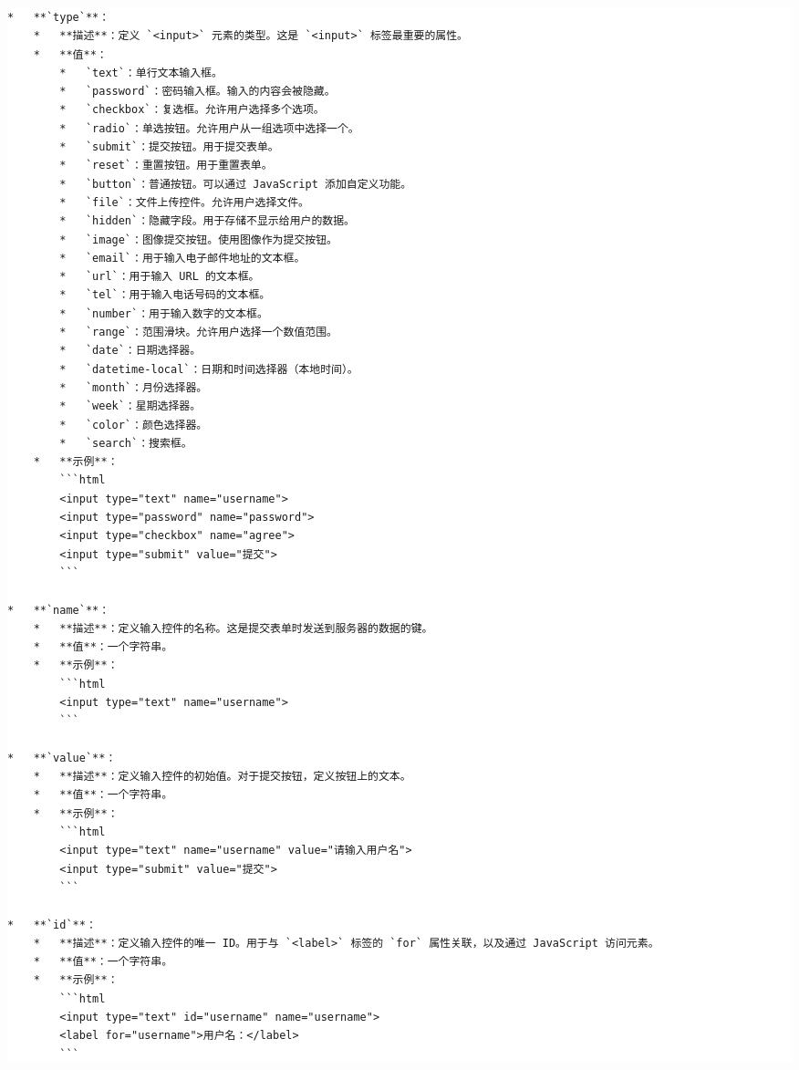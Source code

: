     *   **`type`**：
        *   **描述**：定义 `<input>` 元素的类型。这是 `<input>` 标签最重要的属性。
        *   **值**：
            *   `text`：单行文本输入框。
            *   `password`：密码输入框。输入的内容会被隐藏。
            *   `checkbox`：复选框。允许用户选择多个选项。
            *   `radio`：单选按钮。允许用户从一组选项中选择一个。
            *   `submit`：提交按钮。用于提交表单。
            *   `reset`：重置按钮。用于重置表单。
            *   `button`：普通按钮。可以通过 JavaScript 添加自定义功能。
            *   `file`：文件上传控件。允许用户选择文件。
            *   `hidden`：隐藏字段。用于存储不显示给用户的数据。
            *   `image`：图像提交按钮。使用图像作为提交按钮。
            *   `email`：用于输入电子邮件地址的文本框。
            *   `url`：用于输入 URL 的文本框。
            *   `tel`：用于输入电话号码的文本框。
            *   `number`：用于输入数字的文本框。
            *   `range`：范围滑块。允许用户选择一个数值范围。
            *   `date`：日期选择器。
            *   `datetime-local`：日期和时间选择器（本地时间）。
            *   `month`：月份选择器。
            *   `week`：星期选择器。
            *   `color`：颜色选择器。
            *   `search`：搜索框。
        *   **示例**：
            ```html
            <input type="text" name="username">
            <input type="password" name="password">
            <input type="checkbox" name="agree">
            <input type="submit" value="提交">
            ```

    *   **`name`**：
        *   **描述**：定义输入控件的名称。这是提交表单时发送到服务器的数据的键。
        *   **值**：一个字符串。
        *   **示例**：
            ```html
            <input type="text" name="username">
            ```

    *   **`value`**：
        *   **描述**：定义输入控件的初始值。对于提交按钮，定义按钮上的文本。
        *   **值**：一个字符串。
        *   **示例**：
            ```html
            <input type="text" name="username" value="请输入用户名">
            <input type="submit" value="提交">
            ```

    *   **`id`**：
        *   **描述**：定义输入控件的唯一 ID。用于与 `<label>` 标签的 `for` 属性关联，以及通过 JavaScript 访问元素。
        *   **值**：一个字符串。
        *   **示例**：
            ```html
            <input type="text" id="username" name="username">
            <label for="username">用户名：</label>
            ```
